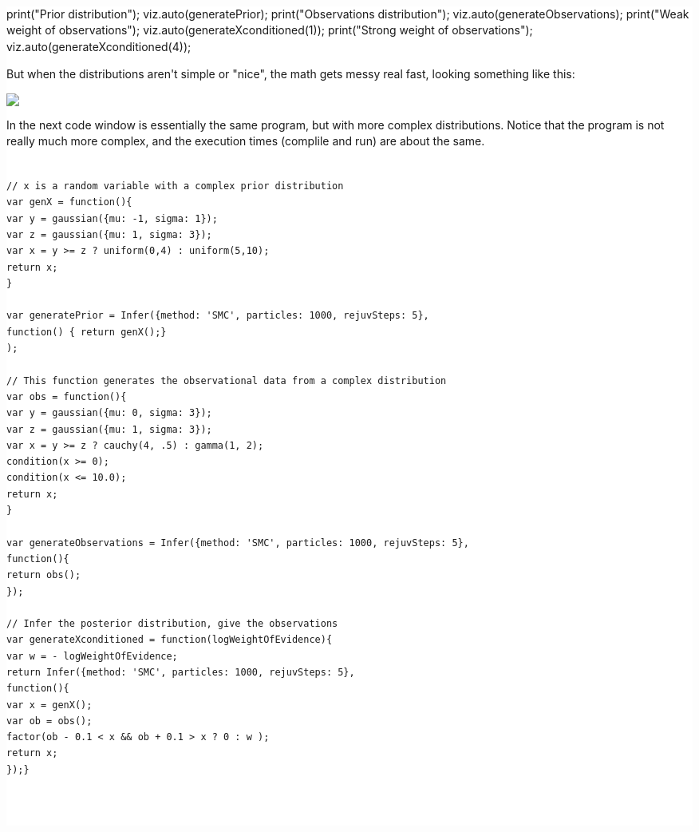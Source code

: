 print("Prior distribution");
viz.auto(generatePrior);
print("Observations distribution");
viz.auto(generateObservations);
print("Weak weight of observations");
viz.auto(generateXconditioned(1));
print("Strong weight of observations");
viz.auto(generateXconditioned(4));
</code></pre>

But when the distributions aren't simple or "nice", the math gets messy real fast, looking something like this:

<img class="resize" style="display:block;max-width:70%;" src="{{ site.baseurl }}/assets/img/integral_equation.png">

In the next code window is essentially the same program, but with more complex distributions.  Notice that the program is not really much more complex, and the execution times (complile and run) are about the same.

<pre><code class="language-webppl">
// x is a random variable with a complex prior distribution
var genX = function(){
var y = gaussian({mu: -1, sigma: 1});
var z = gaussian({mu: 1, sigma: 3});
var x = y >= z ? uniform(0,4) : uniform(5,10);
return x;
}

var generatePrior = Infer({method: 'SMC', particles: 1000, rejuvSteps: 5},
function() { return genX();}
);

// This function generates the observational data from a complex distribution
var obs = function(){
var y = gaussian({mu: 0, sigma: 3});
var z = gaussian({mu: 1, sigma: 3});
var x = y >= z ? cauchy(4, .5) : gamma(1, 2);
condition(x >= 0);
condition(x <= 10.0);
return x;
}

var generateObservations = Infer({method: 'SMC', particles: 1000, rejuvSteps: 5},
function(){
return obs();
});

// Infer the posterior distribution, give the observations
var generateXconditioned = function(logWeightOfEvidence){
var w = - logWeightOfEvidence;
return Infer({method: 'SMC', particles: 1000, rejuvSteps: 5},
function(){
var x = genX();
var ob = obs();
factor(ob - 0.1 < x && ob + 0.1 > x ? 0 : w );
return x;
});}
